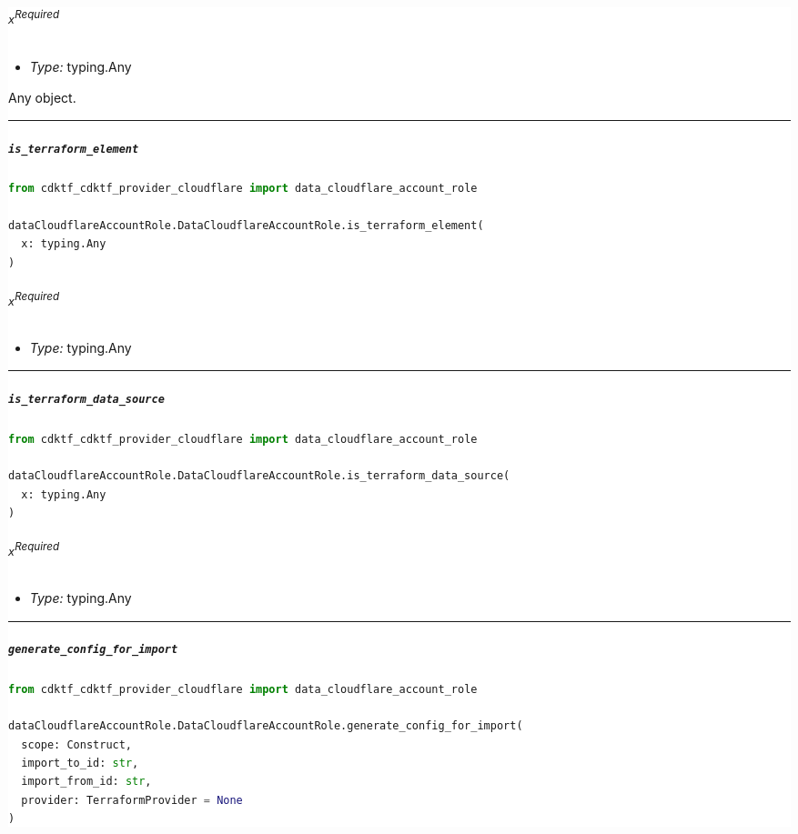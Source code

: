 ###### `x`<sup>Required</sup> <a name="x" id="@cdktf/provider-cloudflare.dataCloudflareAccountRole.DataCloudflareAccountRole.isConstruct.parameter.x"></a>

- *Type:* typing.Any

Any object.

---

##### `is_terraform_element` <a name="is_terraform_element" id="@cdktf/provider-cloudflare.dataCloudflareAccountRole.DataCloudflareAccountRole.isTerraformElement"></a>

```python
from cdktf_cdktf_provider_cloudflare import data_cloudflare_account_role

dataCloudflareAccountRole.DataCloudflareAccountRole.is_terraform_element(
  x: typing.Any
)
```

###### `x`<sup>Required</sup> <a name="x" id="@cdktf/provider-cloudflare.dataCloudflareAccountRole.DataCloudflareAccountRole.isTerraformElement.parameter.x"></a>

- *Type:* typing.Any

---

##### `is_terraform_data_source` <a name="is_terraform_data_source" id="@cdktf/provider-cloudflare.dataCloudflareAccountRole.DataCloudflareAccountRole.isTerraformDataSource"></a>

```python
from cdktf_cdktf_provider_cloudflare import data_cloudflare_account_role

dataCloudflareAccountRole.DataCloudflareAccountRole.is_terraform_data_source(
  x: typing.Any
)
```

###### `x`<sup>Required</sup> <a name="x" id="@cdktf/provider-cloudflare.dataCloudflareAccountRole.DataCloudflareAccountRole.isTerraformDataSource.parameter.x"></a>

- *Type:* typing.Any

---

##### `generate_config_for_import` <a name="generate_config_for_import" id="@cdktf/provider-cloudflare.dataCloudflareAccountRole.DataCloudflareAccountRole.generateConfigForImport"></a>

```python
from cdktf_cdktf_provider_cloudflare import data_cloudflare_account_role

dataCloudflareAccountRole.DataCloudflareAccountRole.generate_config_for_import(
  scope: Construct,
  import_to_id: str,
  import_from_id: str,
  provider: TerraformProvider = None
)
```

